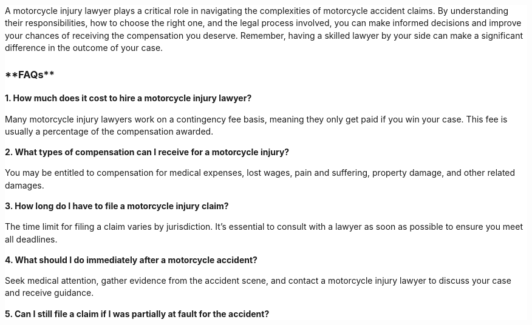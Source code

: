 <p>A motorcycle injury lawyer plays a critical role in navigating the complexities of motorcycle accident claims. By understanding their responsibilities, how to choose the right one, and the legal process involved, you can make informed decisions and improve your chances of receiving the compensation you deserve. Remember, having a skilled lawyer by your side can make a significant difference in the outcome of your case.</p>
<p></p>
<p></p>
<p></p>
<h3>**FAQs**</h3>
<p></p>
<p><strong>1. How much does it cost to hire a motorcycle injury lawyer?</strong></p>
<p></p>
<p>Many motorcycle injury lawyers work on a contingency fee basis, meaning they only get paid if you win your case. This fee is usually a percentage of the compensation awarded.</p>
<p></p>
<p><strong>2. What types of compensation can I receive for a motorcycle injury?</strong></p>
<p></p>
<p>You may be entitled to compensation for medical expenses, lost wages, pain and suffering, property damage, and other related damages.</p>
<p></p>
<p><strong>3. How long do I have to file a motorcycle injury claim?</strong></p>
<p></p>
<p>The time limit for filing a claim varies by jurisdiction. It’s essential to consult with a lawyer as soon as possible to ensure you meet all deadlines.</p>
<p></p>
<p><strong>4. What should I do immediately after a motorcycle accident?</strong></p>
<p></p>
<p>Seek medical attention, gather evidence from the accident scene, and contact a motorcycle injury lawyer to discuss your case and receive guidance.</p>
<p></p>
<p><strong>5. Can I still file a claim if I was partially at fault for the accident?</strong></p>
<p></p>
</body>
